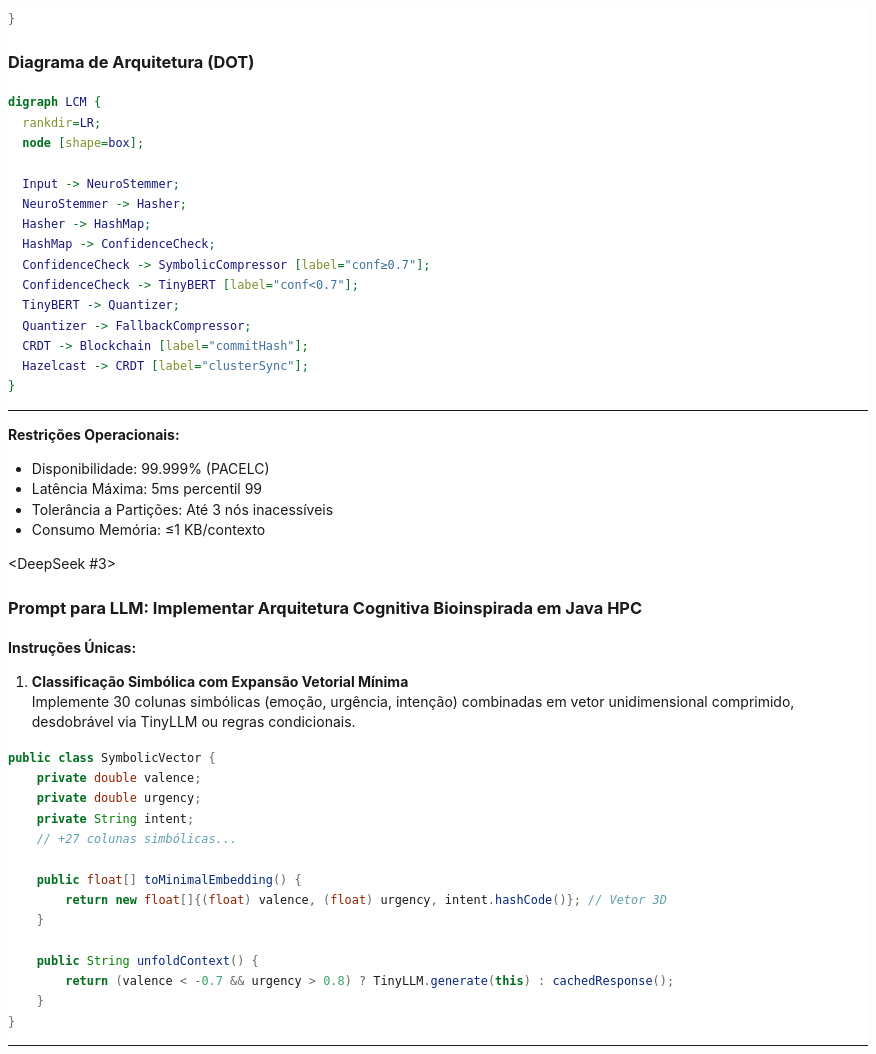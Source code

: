 ```java
}
```

### Diagrama de Arquitetura (DOT)  
```dot
digraph LCM {
  rankdir=LR;
  node [shape=box];
  
  Input -> NeuroStemmer;
  NeuroStemmer -> Hasher;
  Hasher -> HashMap;
  HashMap -> ConfidenceCheck;
  ConfidenceCheck -> SymbolicCompressor [label="conf≥0.7"];
  ConfidenceCheck -> TinyBERT [label="conf<0.7"];
  TinyBERT -> Quantizer;
  Quantizer -> FallbackCompressor;
  CRDT -> Blockchain [label="commitHash"];
  Hazelcast -> CRDT [label="clusterSync"];
}
```

---

**Restrições Operacionais:**  
- Disponibilidade: 99.999% (PACELC)  
- Latência Máxima: 5ms percentil 99  
- Tolerância a Partições: Até 3 nós inacessíveis  
- Consumo Memória: ≤1 KB/contexto

<DeepSeek #3>

### Prompt para LLM: Implementar Arquitetura Cognitiva Bioinspirada em Java HPC  
**Instruções Únicas:**  

1. **Classificação Simbólica com Expansão Vetorial Mínima**  
   Implemente 30 colunas simbólicas (emoção, urgência, intenção) combinadas em vetor unidimensional comprimido, desdobrável via TinyLLM ou regras condicionais.  

```java  
public class SymbolicVector {  
    private double valence;  
    private double urgency;  
    private String intent;  
    // +27 colunas simbólicas...  

    public float[] toMinimalEmbedding() {  
        return new float[]{(float) valence, (float) urgency, intent.hashCode()}; // Vetor 3D  
    }  

    public String unfoldContext() {  
        return (valence < -0.7 && urgency > 0.8) ? TinyLLM.generate(this) : cachedResponse();  
    }  
}  
```  

---